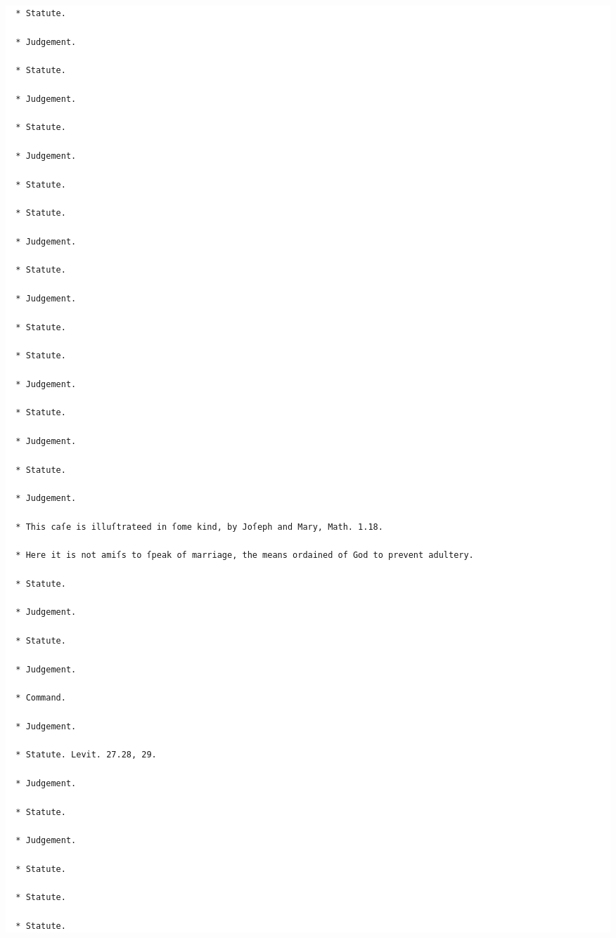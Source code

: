       * Statute.

      * Judgement.

      * Statute.

      * Judgement.

      * Statute.

      * Judgement.

      * Statute.

      * Statute.

      * Judgement.

      * Statute.

      * Judgement.

      * Statute.

      * Statute.

      * Judgement.

      * Statute.

      * Judgement.

      * Statute.

      * Judgement.

      * This caſe is illuſtrateed in ſome kind, by Joſeph and Mary, Math. 1.18.

      * Here it is not amiſs to ſpeak of marriage, the means ordained of God to prevent adultery.

      * Statute.

      * Judgement.

      * Statute.

      * Judgement.

      * Command.

      * Judgement.

      * Statute. Levit. 27.28, 29.

      * Judgement.

      * Statute.

      * Judgement.

      * Statute.

      * Statute.

      * Statute.
